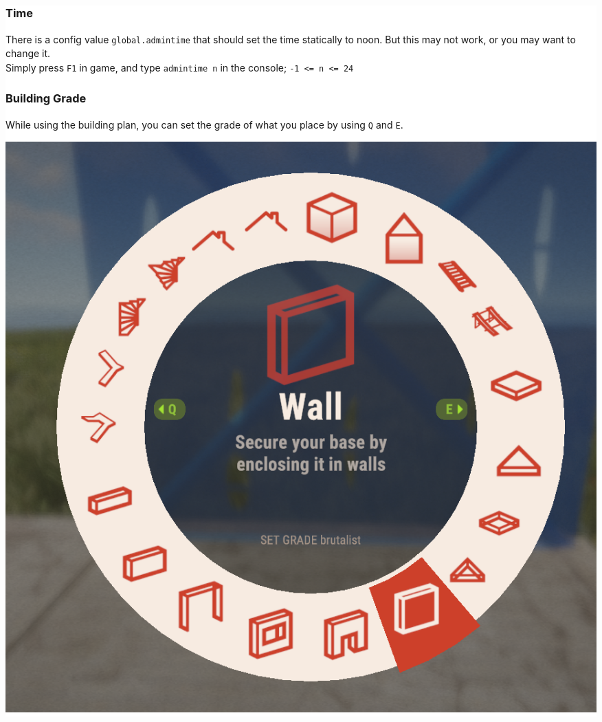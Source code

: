 ### Time

There is a config value `global.admintime` that should set the time statically to noon. But this may not work, or you may want to change it.  
Simply press `F1` in game, and type `admintime n` in the console; `-1 <= n <= 24`

### Building Grade

While using the building plan, you can set the grade of what you place by using `Q` and `E`.  

<img src="./screenshots/change_grade.png" style="height: 400">
